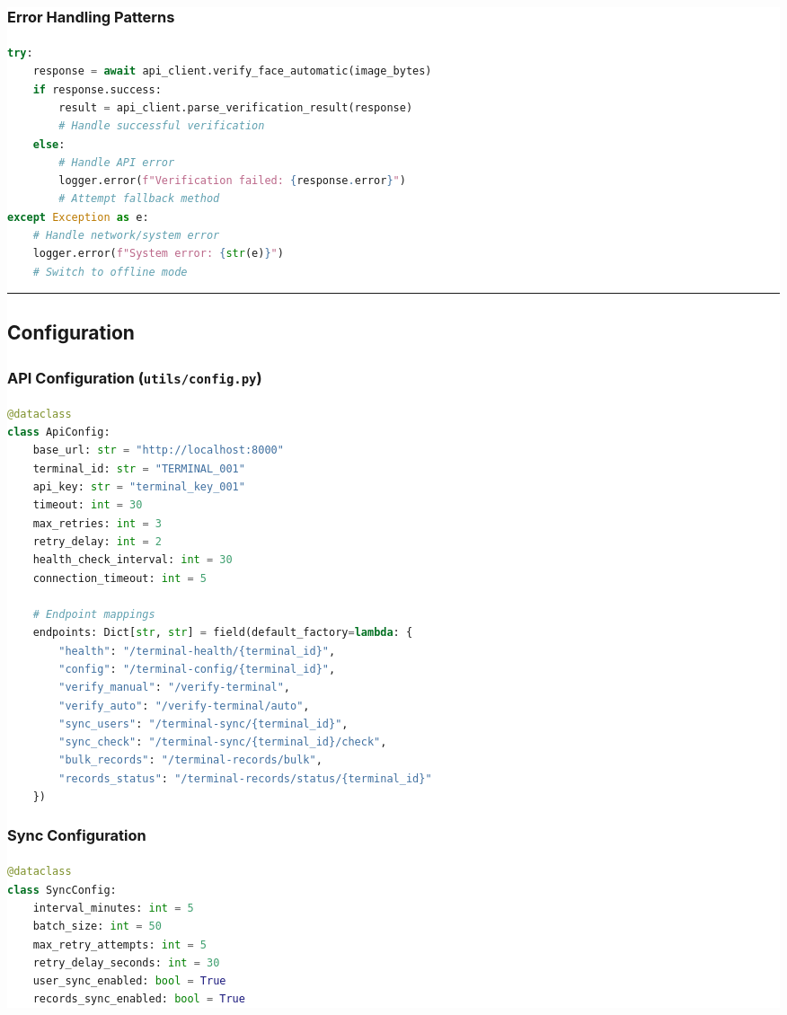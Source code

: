 ### Error Handling Patterns

```python
try:
    response = await api_client.verify_face_automatic(image_bytes)
    if response.success:
        result = api_client.parse_verification_result(response)
        # Handle successful verification
    else:
        # Handle API error
        logger.error(f"Verification failed: {response.error}")
        # Attempt fallback method
except Exception as e:
    # Handle network/system error
    logger.error(f"System error: {str(e)}")
    # Switch to offline mode
```

---

## Configuration

### API Configuration (`utils/config.py`)

```python
@dataclass
class ApiConfig:
    base_url: str = "http://localhost:8000"
    terminal_id: str = "TERMINAL_001"
    api_key: str = "terminal_key_001"
    timeout: int = 30
    max_retries: int = 3
    retry_delay: int = 2
    health_check_interval: int = 30
    connection_timeout: int = 5
    
    # Endpoint mappings
    endpoints: Dict[str, str] = field(default_factory=lambda: {
        "health": "/terminal-health/{terminal_id}",
        "config": "/terminal-config/{terminal_id}",
        "verify_manual": "/verify-terminal",
        "verify_auto": "/verify-terminal/auto",
        "sync_users": "/terminal-sync/{terminal_id}",
        "sync_check": "/terminal-sync/{terminal_id}/check",
        "bulk_records": "/terminal-records/bulk",
        "records_status": "/terminal-records/status/{terminal_id}"
    })
```

### Sync Configuration

```python
@dataclass
class SyncConfig:
    interval_minutes: int = 5
    batch_size: int = 50
    max_retry_attempts: int = 5
    retry_delay_seconds: int = 30
    user_sync_enabled: bool = True
    records_sync_enabled: bool = True
```
